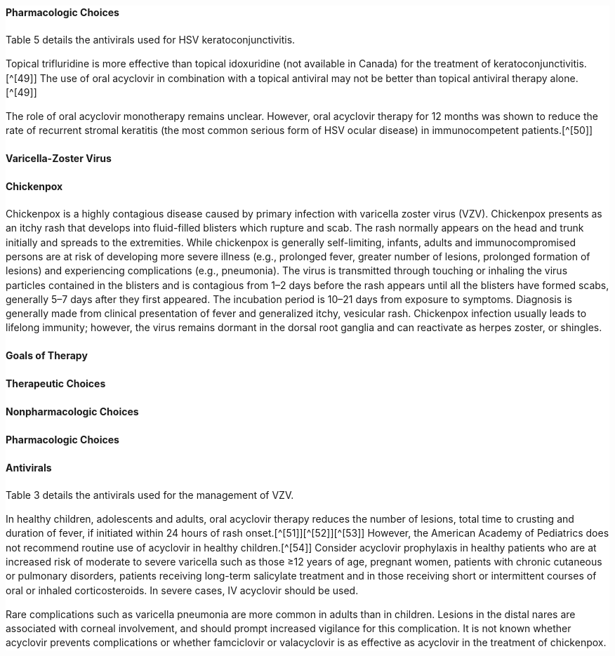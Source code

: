 #### Pharmacologic Choices

Table 5 details the antivirals used for HSV keratoconjunctivitis.

Topical trifluridine is more effective than topical idoxuridine (not available in Canada) for the treatment of keratoconjunctivitis.​[^[49]] The use of oral acyclovir in combination with a topical antiviral may not be better than topical antiviral therapy alone.​[^[49]]

The role of oral acyclovir monotherapy remains unclear. However, oral acyclovir therapy for 12 months was shown to reduce the rate of recurrent stromal keratitis (the most common serious form of HSV ocular disease) in immunocompetent patients.​[^[50]]

#### Varicella-Zoster Virus

#### Chickenpox

Chickenpox is a highly contagious disease caused by primary infection with varicella zoster virus (VZV). Chickenpox presents as an itchy rash that develops into fluid-filled blisters which rupture and scab. The rash normally appears on the head and trunk initially and spreads to the extremities. While chickenpox is generally self-limiting, infants, adults and immunocompromised persons are at risk of developing more severe illness (e.g., prolonged fever, greater number of lesions, prolonged formation of lesions) and experiencing complications (e.g., pneumonia). The virus is transmitted through touching or inhaling the virus particles contained in the blisters and is contagious from 1–2 days before the rash appears until all the blisters have formed scabs, generally 5–7 days after they first appeared. The incubation period is 10–21 days from exposure to symptoms. Diagnosis is generally made from clinical presentation of fever and generalized itchy, vesicular rash. Chickenpox infection usually leads to lifelong immunity; however, the virus remains dormant in the dorsal root ganglia and can reactivate as herpes zoster, or shingles.

#### Goals of Therapy



#### Therapeutic Choices

#### Nonpharmacologic Choices



#### Pharmacologic Choices

#### Antivirals

Table 3 details the antivirals used for the management of VZV.

In healthy children, adolescents and adults, oral acyclovir therapy reduces the number of lesions, total time to crusting and duration of fever, if initiated within 24 hours of rash onset.​[^[51]]​[^[52]]​[^[53]] However, the American Academy of Pediatrics does not recommend routine use of acyclovir in healthy children.​[^[54]] Consider acyclovir prophylaxis in healthy patients who are at increased risk of moderate to severe varicella such as those ≥12 years of age, pregnant women, patients with chronic cutaneous or pulmonary disorders, patients receiving long-term salicylate treatment and in those receiving short or intermittent courses of oral or inhaled corticosteroids. In severe cases, IV acyclovir should be used.

Rare complications such as varicella pneumonia are more common in adults than in children. Lesions in the distal nares are associated with corneal involvement, and should prompt increased vigilance for this complication. It is not known whether acyclovir prevents complications or whether famciclovir or valacyclovir is as effective as acyclovir in the treatment of chickenpox.
